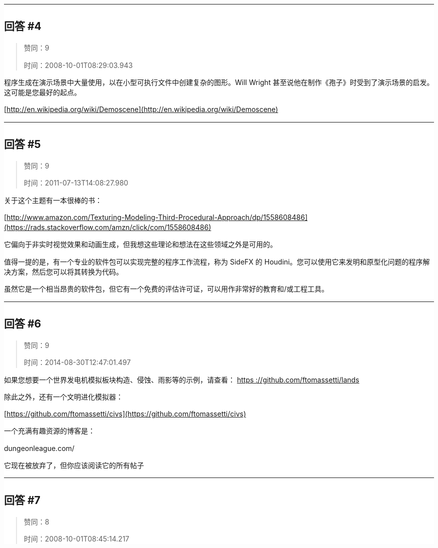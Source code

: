 * * *

## 回答 #4

> 赞同：9
> 
> 时间：2008-10-01T08:29:03.943

程序生成在演示场景中大量使用，以在小型可执行文件中创建复杂的图形。Will Wright 甚至说他在制作《孢子》时受到了演示场景的启发。这可能是您最好的起点。

[http://en.wikipedia.org/wiki/Demoscene](http://en.wikipedia.org/wiki/Demoscene)

* * *

## 回答 #5

> 赞同：9
> 
> 时间：2011-07-13T14:08:27.980

关于这个主题有一本很棒的书：

[http://www.amazon.com/Texturing-Modeling-Third-Procedural-Approach/dp/1558608486](https://rads.stackoverflow.com/amzn/click/com/1558608486)

它偏向于非实时视觉效果和动画生成，但我想这些理论和想法在这些领域之外是可用的。

值得一提的是，有一个专业的软件包可以实现完整的程序工作流程，称为 SideFX 的 Houdini。您可以使用它来发明和原型化问题的程序解决方案，然后您可以将其转换为代码。

虽然它是一个相当昂贵的软件包，但它有一个免费的评估许可证，可以用作非常好的教育和/或工程工具。

* * *

## 回答 #6

> 赞同：9
> 
> 时间：2014-08-30T12:47:01.497

如果您想要一个世界发电机模拟板块构造、侵蚀、雨影等的示例，请查看： [https ://github.com/ftomassetti/lands](https://github.com/ftomassetti/lands)

除此之外，还有一个文明进化模拟器：

[https://github.com/ftomassetti/civs](https://github.com/ftomassetti/civs)

一个充满有趣资源的博客是：

dungeonleague.com/

它现在被放弃了，但你应该阅读它的所有帖子

* * *

## 回答 #7

> 赞同：8
> 
> 时间：2008-10-01T08:45:14.217
